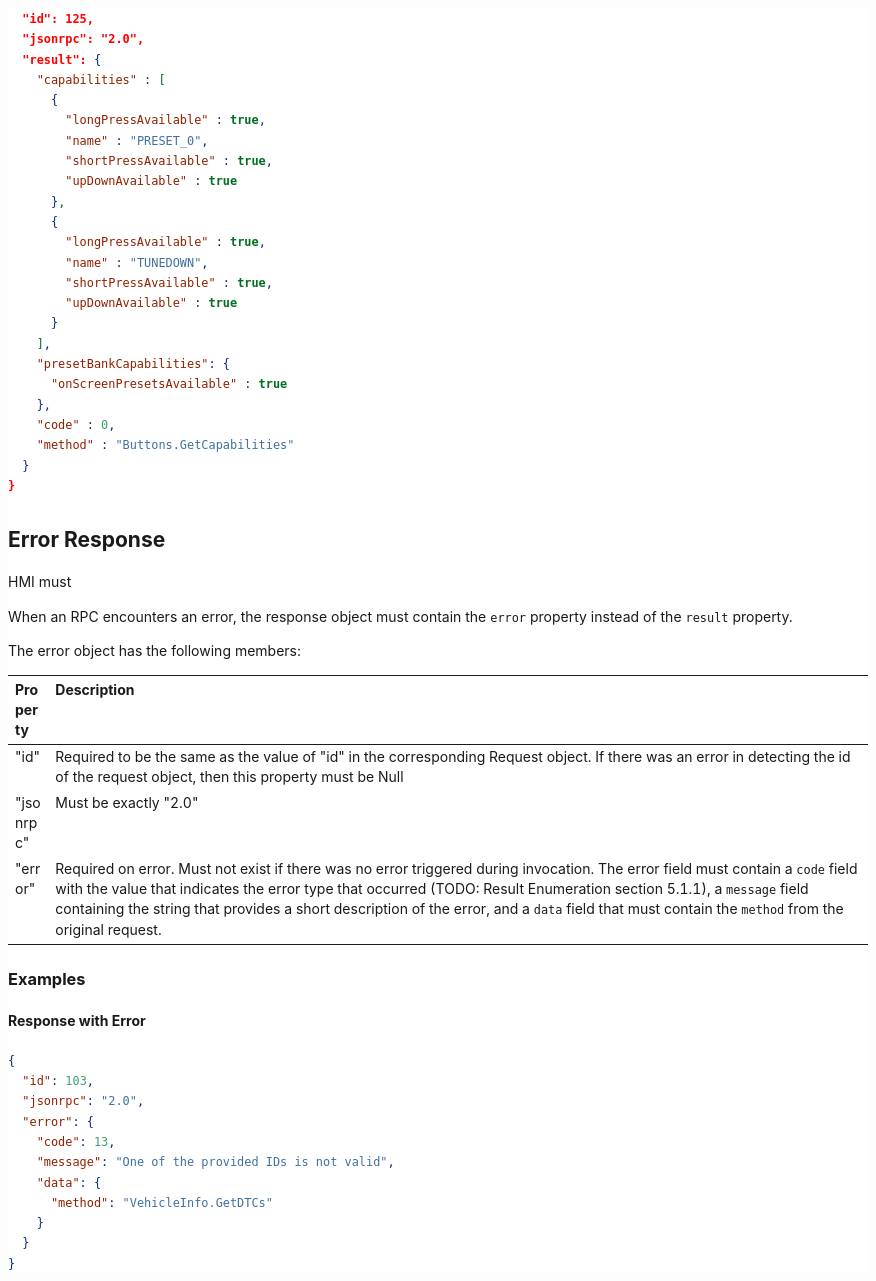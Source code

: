 ```json
  "id": 125,
  "jsonrpc": "2.0",
  "result": {
    "capabilities" : [
      {
        "longPressAvailable" : true,
        "name" : "PRESET_0",
        "shortPressAvailable" : true,
        "upDownAvailable" : true
      },
      {
        "longPressAvailable" : true,
        "name" : "TUNEDOWN",
        "shortPressAvailable" : true,
        "upDownAvailable" : true
      }
    ],
    "presetBankCapabilities": {
      "onScreenPresetsAvailable" : true
    },
    "code" : 0,
    "method" : "Buttons.GetCapabilities"
  }
}
```

## Error Response

HMI must

When an RPC encounters an error, the response object must contain the `error` property instead of the `result` property.


The error object has the following members:

| Property | Description     |
| :------------- | :------------- |
| "id"       | Required to be the same as the value of "id" in the corresponding Request object. If there was an error in detecting the id of the request object, then this property must be Null   |
| "jsonrpc"| Must be exactly "2.0"|
| "error" | Required on error. Must not exist if there was no error triggered during invocation. The error field must contain a `code` field with the value that indicates the error type that occurred (TODO: Result Enumeration section 5.1.1), a `message` field containing the string that provides a short description of the error, and a `data` field that must contain the `method` from the original request.|

### Examples
#### Response with Error
```json
{
  "id": 103,
  "jsonrpc": "2.0",
  "error": {
    "code": 13,
    "message": "One of the provided IDs is not valid",
    "data": {
      "method": "VehicleInfo.GetDTCs"
    }
  }
}
```
